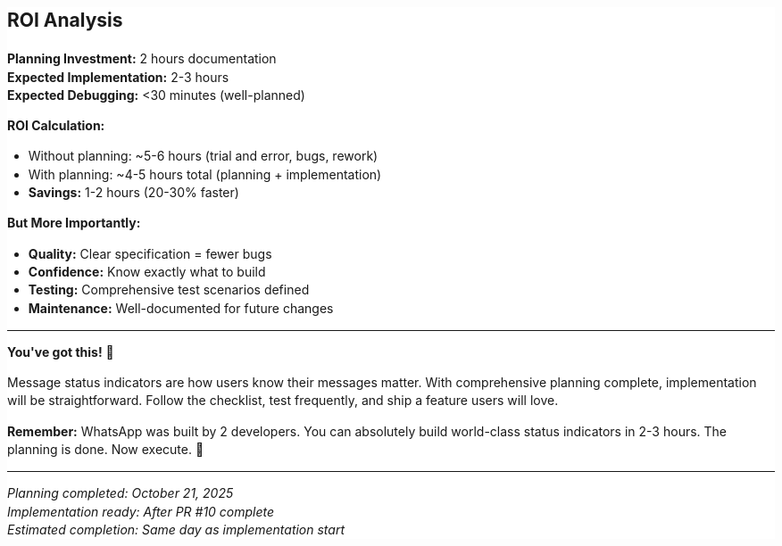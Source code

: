 
## ROI Analysis

**Planning Investment:** 2 hours documentation  
**Expected Implementation:** 2-3 hours  
**Expected Debugging:** <30 minutes (well-planned)  

**ROI Calculation:**
- Without planning: ~5-6 hours (trial and error, bugs, rework)
- With planning: ~4-5 hours total (planning + implementation)
- **Savings:** 1-2 hours (20-30% faster)

**But More Importantly:**
- **Quality:** Clear specification = fewer bugs
- **Confidence:** Know exactly what to build
- **Testing:** Comprehensive test scenarios defined
- **Maintenance:** Well-documented for future changes

---

**You've got this!** 💪

Message status indicators are how users know their messages matter. With comprehensive planning complete, implementation will be straightforward. Follow the checklist, test frequently, and ship a feature users will love.

**Remember:** WhatsApp was built by 2 developers. You can absolutely build world-class status indicators in 2-3 hours. The planning is done. Now execute. 🚀

---

*Planning completed: October 21, 2025*  
*Implementation ready: After PR #10 complete*  
*Estimated completion: Same day as implementation start*

